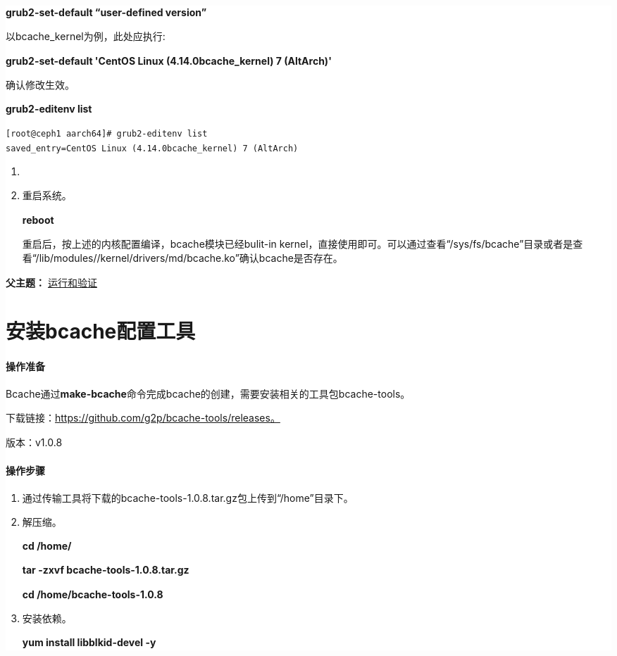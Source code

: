 

**grub2-set-default “user-defined version”**

以bcache_kernel为例，此处应执行:

**grub2-set-default 'CentOS Linux (4.14.0bcache_kernel) 7 (AltArch)'**



确认修改生效。



**grub2-editenv list**

```
[root@ceph1 aarch64]# grub2-editenv list
saved_entry=CentOS Linux (4.14.0bcache_kernel) 7 (AltArch)
```

1. 

2. 重启系统。

   

   **reboot**

   重启后，按上述的内核配置编译，bcache模块已经bulit-in kernel，直接使用即可。可以通过查看“/sys/fs/bcache”目录或者是查看“/lib/modules/<kernel version>/kernel/drivers/md/bcache.ko”确认bcache是否存在。

   

**父主题：** [运行和验证](https://support.huaweicloud.com/prtg-kunpengsdss/kunpengbcache_02_0006.html)

# 安装bcache配置工具

#### 操作准备

Bcache通过**make-bcache**命令完成bcache的创建，需要安装相关的工具包bcache-tools。

下载链接：https://github.com/g2p/bcache-tools/releases。

版本：v1.0.8

#### 操作步骤

1. 通过传输工具将下载的bcache-tools-1.0.8.tar.gz包上传到“/home”目录下。

2. 解压缩。

   

   **cd /home/**

   **tar -zxvf bcache-tools-1.0.8.tar.gz**

   **cd /home/bcache-tools-1.0.8**

   

3. 安装依赖。

   

   **yum install libblkid-devel -y**
